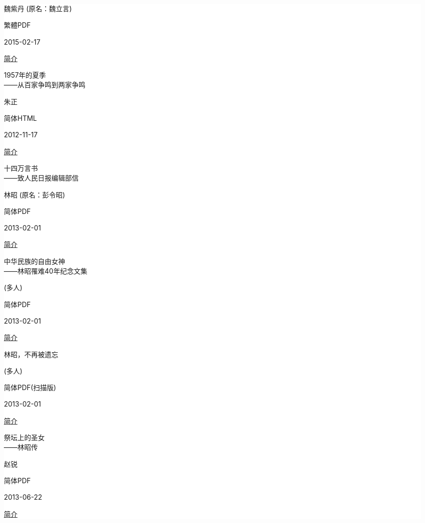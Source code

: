 魏紫丹 (原名：魏立言)

繁體PDF

2015-02-17

[简介](https://goo.gl/AKDbw1)

1957年的夏季  
——从百家争鸣到两家争鸣

朱正

简体HTML

2012-11-17

[简介](https://goo.gl/DjFmC8)

十四万言书  
——致人民日报编辑部信

林昭 (原名：彭令昭)

简体PDF

2013-02-01

[简介](https://goo.gl/ubOF70)

中华民族的自由女神  
——林昭罹难40年纪念文集

(多人)

简体PDF

2013-02-01

[简介](https://goo.gl/AwCbw7)

林昭，不再被遗忘

(多人)

简体PDF(扫描版)

2013-02-01

[简介](https://goo.gl/TDre5F)

祭坛上的圣女  
——林昭传

赵锐

简体PDF

2013-06-22

[简介](https://goo.gl/Ea8By7)

  
  

